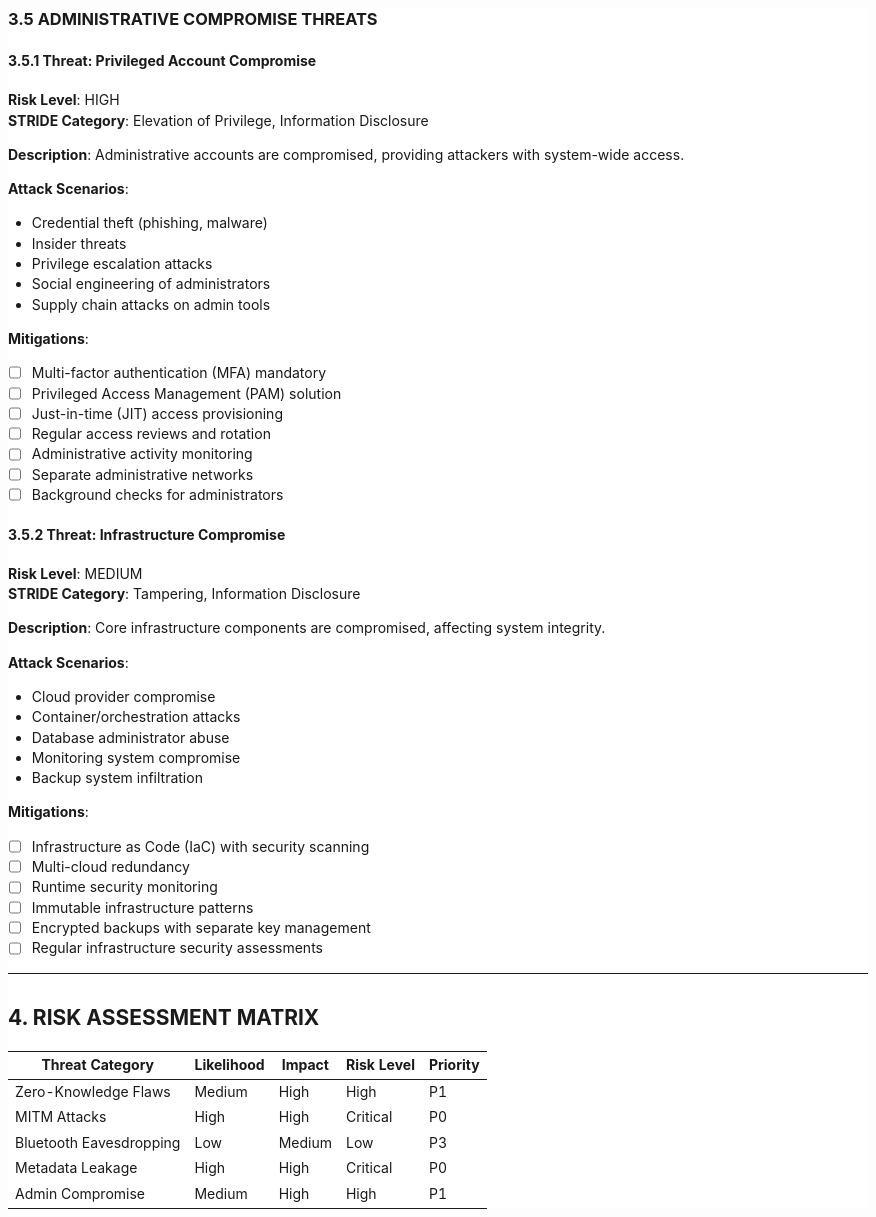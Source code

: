 ### 3.5 ADMINISTRATIVE COMPROMISE THREATS

#### 3.5.1 Threat: Privileged Account Compromise
**Risk Level**: HIGH  
**STRIDE Category**: Elevation of Privilege, Information Disclosure  

**Description**: Administrative accounts are compromised, providing attackers with system-wide access.

**Attack Scenarios**:
- Credential theft (phishing, malware)
- Insider threats
- Privilege escalation attacks
- Social engineering of administrators
- Supply chain attacks on admin tools

**Mitigations**:
- [ ] Multi-factor authentication (MFA) mandatory
- [ ] Privileged Access Management (PAM) solution
- [ ] Just-in-time (JIT) access provisioning
- [ ] Regular access reviews and rotation
- [ ] Administrative activity monitoring
- [ ] Separate administrative networks
- [ ] Background checks for administrators

#### 3.5.2 Threat: Infrastructure Compromise
**Risk Level**: MEDIUM  
**STRIDE Category**: Tampering, Information Disclosure  

**Description**: Core infrastructure components are compromised, affecting system integrity.

**Attack Scenarios**:
- Cloud provider compromise
- Container/orchestration attacks
- Database administrator abuse
- Monitoring system compromise
- Backup system infiltration

**Mitigations**:
- [ ] Infrastructure as Code (IaC) with security scanning
- [ ] Multi-cloud redundancy
- [ ] Runtime security monitoring
- [ ] Immutable infrastructure patterns
- [ ] Encrypted backups with separate key management
- [ ] Regular infrastructure security assessments

---

## 4. RISK ASSESSMENT MATRIX

| Threat Category | Likelihood | Impact | Risk Level | Priority |
|----------------|------------|---------|------------|----------|
| Zero-Knowledge Flaws | Medium | High | High | P1 |
| MITM Attacks | High | High | Critical | P0 |
| Bluetooth Eavesdropping | Low | Medium | Low | P3 |
| Metadata Leakage | High | High | Critical | P0 |
| Admin Compromise | Medium | High | High | P1 |
